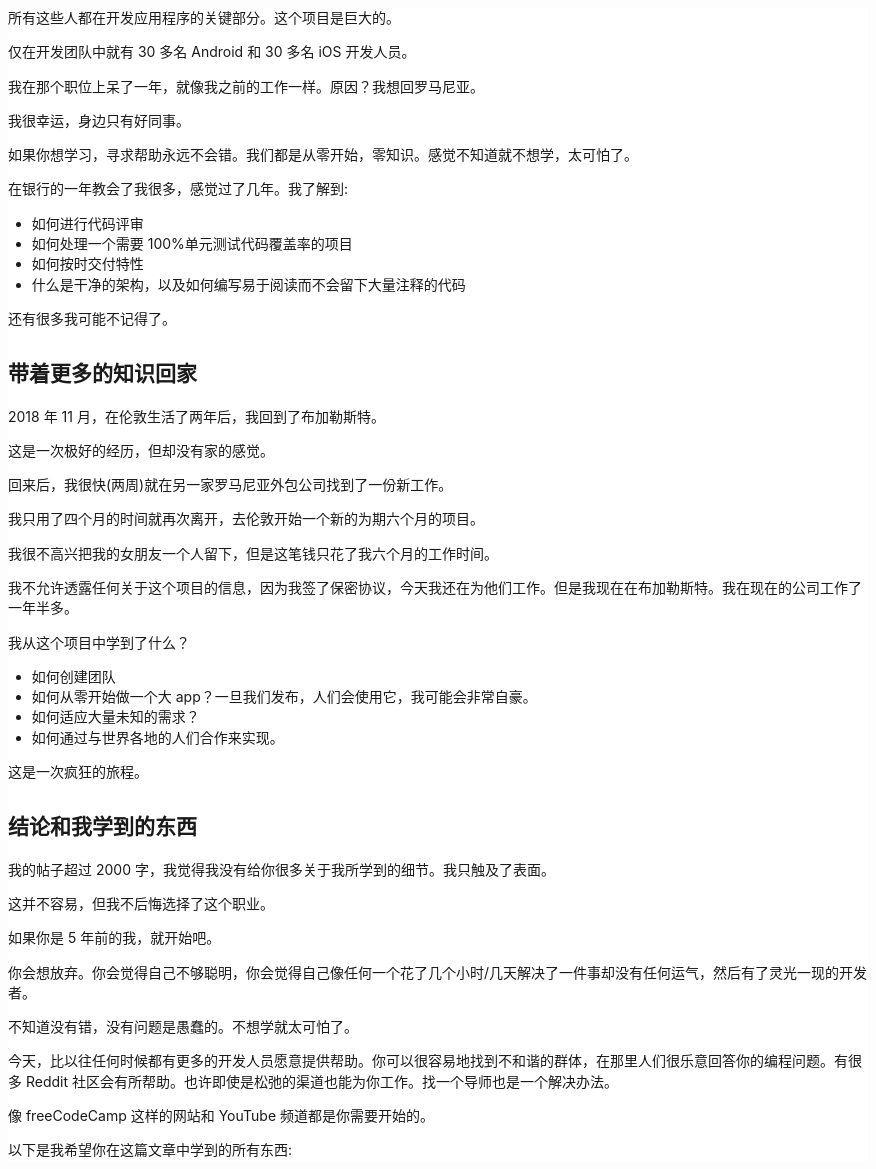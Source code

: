 所有这些人都在开发应用程序的关键部分。这个项目是巨大的。

仅在开发团队中就有 30 多名 Android 和 30 多名 iOS 开发人员。

我在那个职位上呆了一年，就像我之前的工作一样。原因？我想回罗马尼亚。

我很幸运，身边只有好同事。

如果你想学习，寻求帮助永远不会错。我们都是从零开始，零知识。感觉不知道就不想学，太可怕了。

在银行的一年教会了我很多，感觉过了几年。我了解到:

*   如何进行代码评审
*   如何处理一个需要 100%单元测试代码覆盖率的项目
*   如何按时交付特性
*   什么是干净的架构，以及如何编写易于阅读而不会留下大量注释的代码

还有很多我可能不记得了。

## 带着更多的知识回家

2018 年 11 月，在伦敦生活了两年后，我回到了布加勒斯特。

这是一次极好的经历，但却没有家的感觉。

回来后，我很快(两周)就在另一家罗马尼亚外包公司找到了一份新工作。

我只用了四个月的时间就再次离开，去伦敦开始一个新的为期六个月的项目。

我很不高兴把我的女朋友一个人留下，但是这笔钱只花了我六个月的工作时间。

我不允许透露任何关于这个项目的信息，因为我签了保密协议，今天我还在为他们工作。但是我现在在布加勒斯特。我在现在的公司工作了一年半多。

我从这个项目中学到了什么？

*   如何创建团队
*   如何从零开始做一个大 app？一旦我们发布，人们会使用它，我可能会非常自豪。
*   如何适应大量未知的需求？
*   如何通过与世界各地的人们合作来实现。

这是一次疯狂的旅程。

## 结论和我学到的东西

我的帖子超过 2000 字，我觉得我没有给你很多关于我所学到的细节。我只触及了表面。

这并不容易，但我不后悔选择了这个职业。

如果你是 5 年前的我，就开始吧。

你会想放弃。你会觉得自己不够聪明，你会觉得自己像任何一个花了几个小时/几天解决了一件事却没有任何运气，然后有了灵光一现的开发者。

不知道没有错，没有问题是愚蠢的。不想学就太可怕了。

今天，比以往任何时候都有更多的开发人员愿意提供帮助。你可以很容易地找到不和谐的群体，在那里人们很乐意回答你的编程问题。有很多 Reddit 社区会有所帮助。也许即使是松弛的渠道也能为你工作。找一个导师也是一个解决办法。

像 freeCodeCamp 这样的网站和 YouTube 频道都是你需要开始的。

以下是我希望你在这篇文章中学到的所有东西:
